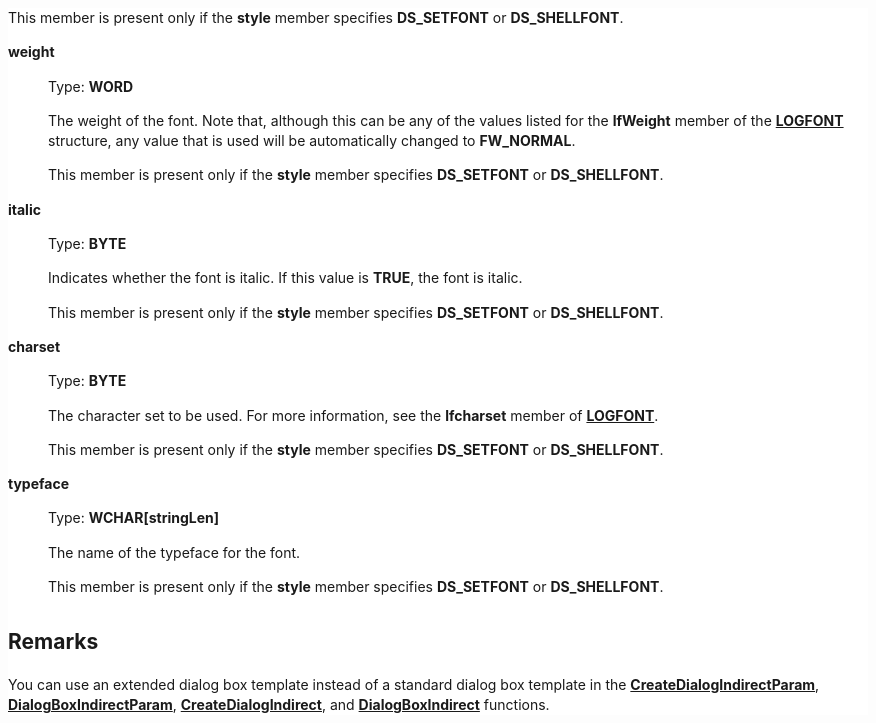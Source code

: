 This member is present only if the **style** member specifies **DS\_SETFONT** or **DS\_SHELLFONT**.

</dd> <dt>

**weight**
</dt> <dd>

Type: **WORD**

</dd> <dd>

The weight of the font. Note that, although this can be any of the values listed for the **lfWeight** member of the [**LOGFONT**](/windows/win32/api/wingdi/ns-wingdi-logfonta) structure, any value that is used will be automatically changed to **FW\_NORMAL**.

This member is present only if the **style** member specifies **DS\_SETFONT** or **DS\_SHELLFONT**.

</dd> <dt>

**italic**
</dt> <dd>

Type: **BYTE**

</dd> <dd>

Indicates whether the font is italic. If this value is **TRUE**, the font is italic.

This member is present only if the **style** member specifies **DS\_SETFONT** or **DS\_SHELLFONT**.

</dd> <dt>

**charset**
</dt> <dd>

Type: **BYTE**

</dd> <dd>

The character set to be used. For more information, see the **lfcharset** member of [**LOGFONT**](/windows/win32/api/wingdi/ns-wingdi-logfonta).

This member is present only if the **style** member specifies **DS\_SETFONT** or **DS\_SHELLFONT**.

</dd> <dt>

**typeface**
</dt> <dd>

Type: **WCHAR\[stringLen\]**

</dd> <dd>

The name of the typeface for the font.

This member is present only if the **style** member specifies **DS\_SETFONT** or **DS\_SHELLFONT**.

</dd> </dl>

## Remarks

You can use an extended dialog box template instead of a standard dialog box template in the [**CreateDialogIndirectParam**](/windows/desktop/api/Winuser/nf-winuser-createdialogindirectparama), [**DialogBoxIndirectParam**](/windows/desktop/api/Winuser/nf-winuser-dialogboxindirectparama), [**CreateDialogIndirect**](/windows/desktop/api/Winuser/nf-winuser-createdialogindirecta), and [**DialogBoxIndirect**](/windows/desktop/api/Winuser/nf-winuser-dialogboxindirecta) functions.

